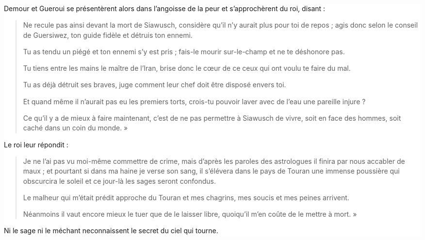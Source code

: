 Demour et Gueroui se présentèrent alors dans l’angoisse de la peur et s’approchèrent du roi, disant :

> Ne recule pas ainsi devant la mort de Siawusch, considère qu’il n’y aurait plus pour toi de repos ; agis donc selon le conseil de Guersiwez, ton guide fidèle et détruis ton ennemi.
>
> Tu as tendu un piégé et ton ennemi s’y est pris ; fais-le mourir sur-le-champ et ne te déshonore pas.
>
> Tu tiens entre les mains le maître de l’Iran, brise donc le cœur de ce ceux qui ont voulu te faire du mal.
>
> Tu as déjà détruit ses braves, juge comment leur chef doit être disposé envers toi.
>
> Et quand même il n’aurait pas eu les premiers torts, crois-tu pouvoir laver avec de l’eau une pareille injure ?
>
> Ce qu’il y a de mieux à faire maintenant, c’est de ne pas permettre à Siawusch de vivre, soit en face des hommes, soit caché dans un coin du monde. »

Le roi leur répondit :

> Je ne l’ai pas vu moi-même commettre de crime, mais d’après les paroles des astrologues il finira par nous accabler de maux ; et pourtant si dans ma haine je verse son sang, il s’élévera dans le pays de Touran une immense poussière qui obscurcira le soleil et ce jour-là les sages seront confondus.
>
> Le malheur qui m’était prédit approche du Touran et mes chagrins, mes soucis et mes peines arrivent.
>
> Néanmoins il vaut encore mieux le tuer que de le laisser libre, quoiqu’il m’en coûte de le mettre à mort. »

Ni le sage ni le méchant neconnaissent le secret du ciel qui tourne.
